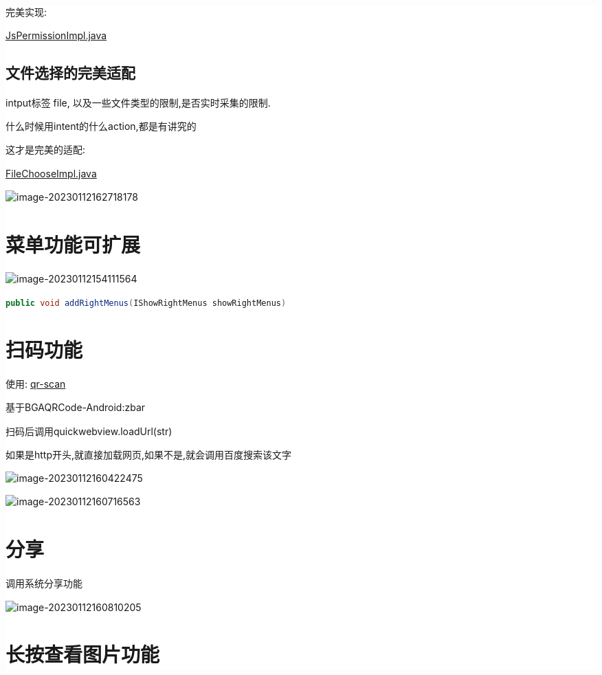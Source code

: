 完美实现: 

[JsPermissionImpl.java](https://github.com/hss01248/utilcodeEnhance/blob/master/baseWebview/src/main/java/com/hss01248/basewebview/dom/JsPermissionImpl.java)

## 文件选择的完美适配

intput标签 file, 以及一些文件类型的限制,是否实时采集的限制.

什么时候用intent的什么action,都是有讲究的

这才是完美的适配:

[FileChooseImpl.java](https://github.com/hss01248/utilcodeEnhance/blob/master/baseWebview/src/main/java/com/hss01248/basewebview/dom/FileChooseImpl.java)

![image-20230112162718178](https://cdn.jsdelivr.net/gh/shuiniuhss/myimages@main/imagemac3/image-20230112162718178.png)

# 菜单功能可扩展

![image-20230112154111564](https://cdn.jsdelivr.net/gh/shuiniuhss/myimages@main/imagemac3/image-20230112154111564.png)



```java
public void addRightMenus(IShowRightMenus showRightMenus)
```



# 扫码功能

使用: [qr-scan](https://github.com/hss01248/utilcodeEnhance/tree/master/qr-scan)

基于BGAQRCode-Android:zbar

扫码后调用quickwebview.loadUrl(str)

如果是http开头,就直接加载网页,如果不是,就会调用百度搜索该文字

![image-20230112160422475](https://cdn.jsdelivr.net/gh/shuiniuhss/myimages@main/imagemac3/image-20230112160422475.png)

![image-20230112160716563](https://cdn.jsdelivr.net/gh/shuiniuhss/myimages@main/imagemac3/image-20230112160716563.png)



# 分享

调用系统分享功能

![image-20230112160810205](https://cdn.jsdelivr.net/gh/shuiniuhss/myimages@main/imagemac3/image-20230112160810205.png)

# 长按查看图片功能

